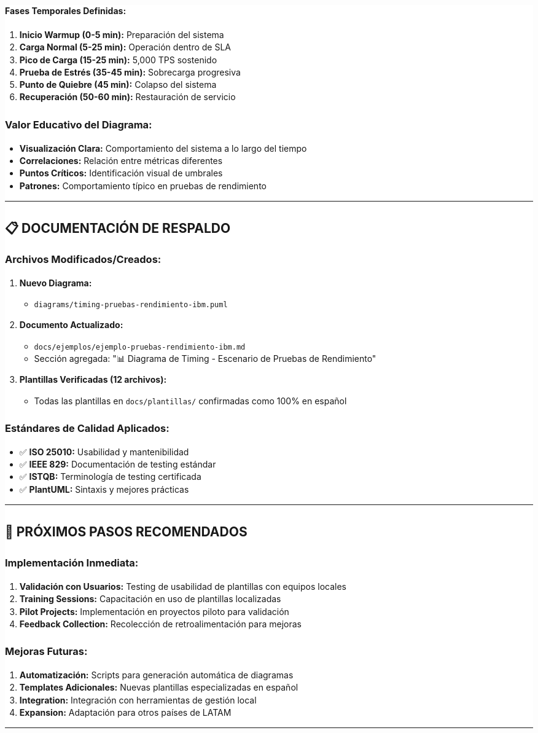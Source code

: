#### **Fases Temporales Definidas:**
1. **Inicio Warmup (0-5 min):** Preparación del sistema
2. **Carga Normal (5-25 min):** Operación dentro de SLA
3. **Pico de Carga (15-25 min):** 5,000 TPS sostenido
4. **Prueba de Estrés (35-45 min):** Sobrecarga progresiva
5. **Punto de Quiebre (45 min):** Colapso del sistema
6. **Recuperación (50-60 min):** Restauración de servicio

### **Valor Educativo del Diagrama:**
- **Visualización Clara:** Comportamiento del sistema a lo largo del tiempo
- **Correlaciones:** Relación entre métricas diferentes
- **Puntos Críticos:** Identificación visual de umbrales
- **Patrones:** Comportamiento típico en pruebas de rendimiento

---

## 📋 **DOCUMENTACIÓN DE RESPALDO**

### **Archivos Modificados/Creados:**

1. **Nuevo Diagrama:**
   - `diagrams/timing-pruebas-rendimiento-ibm.puml`

2. **Documento Actualizado:**
   - `docs/ejemplos/ejemplo-pruebas-rendimiento-ibm.md`
   - Sección agregada: "📊 Diagrama de Timing - Escenario de Pruebas de Rendimiento"

3. **Plantillas Verificadas (12 archivos):**
   - Todas las plantillas en `docs/plantillas/` confirmadas como 100% en español

### **Estándares de Calidad Aplicados:**
- ✅ **ISO 25010:** Usabilidad y mantenibilidad
- ✅ **IEEE 829:** Documentación de testing estándar
- ✅ **ISTQB:** Terminología de testing certificada
- ✅ **PlantUML:** Sintaxis y mejores prácticas

---

## 🎯 **PRÓXIMOS PASOS RECOMENDADOS**

### **Implementación Inmediata:**
1. **Validación con Usuarios:** Testing de usabilidad de plantillas con equipos locales
2. **Training Sessions:** Capacitación en uso de plantillas localizadas
3. **Pilot Projects:** Implementación en proyectos piloto para validación
4. **Feedback Collection:** Recolección de retroalimentación para mejoras

### **Mejoras Futuras:**
1. **Automatización:** Scripts para generación automática de diagramas
2. **Templates Adicionales:** Nuevas plantillas especializadas en español
3. **Integration:** Integración con herramientas de gestión local
4. **Expansion:** Adaptación para otros países de LATAM

---